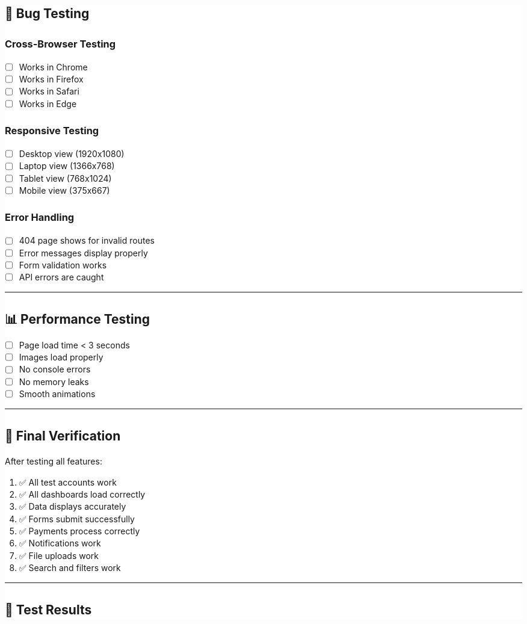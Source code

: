 
## 🐛 Bug Testing

### Cross-Browser Testing
- [ ] Works in Chrome
- [ ] Works in Firefox
- [ ] Works in Safari
- [ ] Works in Edge

### Responsive Testing
- [ ] Desktop view (1920x1080)
- [ ] Laptop view (1366x768)
- [ ] Tablet view (768x1024)
- [ ] Mobile view (375x667)

### Error Handling
- [ ] 404 page shows for invalid routes
- [ ] Error messages display properly
- [ ] Form validation works
- [ ] API errors are caught

---

## 📊 Performance Testing

- [ ] Page load time < 3 seconds
- [ ] Images load properly
- [ ] No console errors
- [ ] No memory leaks
- [ ] Smooth animations

---

## 🎯 Final Verification

After testing all features:

1. ✅ All test accounts work
2. ✅ All dashboards load correctly
3. ✅ Data displays accurately
4. ✅ Forms submit successfully
5. ✅ Payments process correctly
6. ✅ Notifications work
7. ✅ File uploads work
8. ✅ Search and filters work

---

## 📝 Test Results
